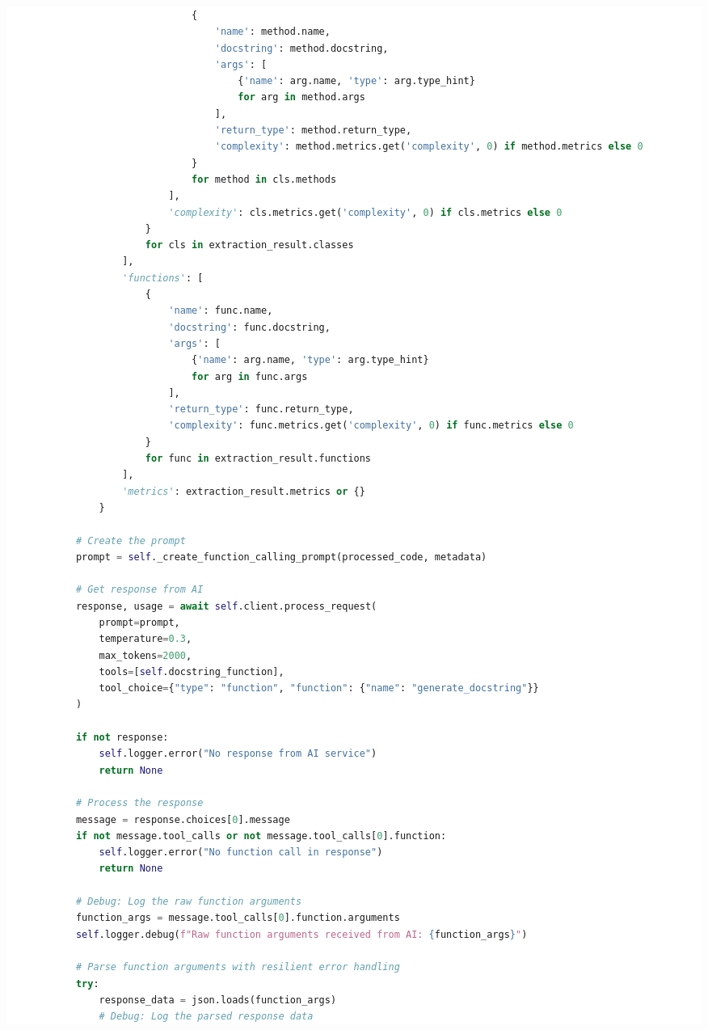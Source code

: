 ```python
                                {
                                    'name': method.name,
                                    'docstring': method.docstring,
                                    'args': [
                                        {'name': arg.name, 'type': arg.type_hint}
                                        for arg in method.args
                                    ],
                                    'return_type': method.return_type,
                                    'complexity': method.metrics.get('complexity', 0) if method.metrics else 0
                                }
                                for method in cls.methods
                            ],
                            'complexity': cls.metrics.get('complexity', 0) if cls.metrics else 0
                        }
                        for cls in extraction_result.classes
                    ],
                    'functions': [
                        {
                            'name': func.name,
                            'docstring': func.docstring,
                            'args': [
                                {'name': arg.name, 'type': arg.type_hint}
                                for arg in func.args
                            ],
                            'return_type': func.return_type,
                            'complexity': func.metrics.get('complexity', 0) if func.metrics else 0
                        }
                        for func in extraction_result.functions
                    ],
                    'metrics': extraction_result.metrics or {}
                }

            # Create the prompt
            prompt = self._create_function_calling_prompt(processed_code, metadata)
            
            # Get response from AI
            response, usage = await self.client.process_request(
                prompt=prompt,
                temperature=0.3,
                max_tokens=2000,
                tools=[self.docstring_function],
                tool_choice={"type": "function", "function": {"name": "generate_docstring"}}
            )

            if not response:
                self.logger.error("No response from AI service")
                return None

            # Process the response
            message = response.choices[0].message
            if not message.tool_calls or not message.tool_calls[0].function:
                self.logger.error("No function call in response")
                return None

            # Debug: Log the raw function arguments
            function_args = message.tool_calls[0].function.arguments
            self.logger.debug(f"Raw function arguments received from AI: {function_args}")

            # Parse function arguments with resilient error handling
            try:
                response_data = json.loads(function_args)
                # Debug: Log the parsed response data
```